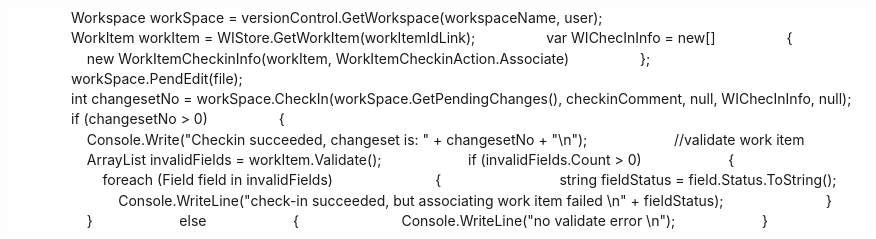 &nbsp;&nbsp;&nbsp;&nbsp;&nbsp;&nbsp;&nbsp;&nbsp;&nbsp;&nbsp;&nbsp;&nbsp;&nbsp;&nbsp;&nbsp;&nbsp;Workspace&nbsp;workSpace&nbsp;=&nbsp;versionControl.GetWorkspace(workspaceName,&nbsp;user);&nbsp;
&nbsp;&nbsp;&nbsp;&nbsp;&nbsp;&nbsp;&nbsp;&nbsp;&nbsp;&nbsp;&nbsp;&nbsp;&nbsp;&nbsp;&nbsp;&nbsp;WorkItem&nbsp;workItem&nbsp;=&nbsp;WIStore.GetWorkItem(workItemIdLink);&nbsp;
&nbsp;&nbsp;&nbsp;&nbsp;&nbsp;&nbsp;&nbsp;&nbsp;&nbsp;&nbsp;&nbsp;&nbsp;&nbsp;&nbsp;&nbsp;&nbsp;var&nbsp;WIChecInInfo&nbsp;=&nbsp;<span class="cs__keyword">new</span>[]&nbsp;
&nbsp;&nbsp;&nbsp;&nbsp;&nbsp;&nbsp;&nbsp;&nbsp;&nbsp;&nbsp;&nbsp;&nbsp;&nbsp;&nbsp;&nbsp;&nbsp;{&nbsp;
&nbsp;&nbsp;&nbsp;&nbsp;&nbsp;&nbsp;&nbsp;&nbsp;&nbsp;&nbsp;&nbsp;&nbsp;&nbsp;&nbsp;&nbsp;&nbsp;&nbsp;&nbsp;&nbsp;&nbsp;<span class="cs__keyword">new</span>&nbsp;WorkItemCheckinInfo(workItem,&nbsp;WorkItemCheckinAction.Associate)&nbsp;
&nbsp;&nbsp;&nbsp;&nbsp;&nbsp;&nbsp;&nbsp;&nbsp;&nbsp;&nbsp;&nbsp;&nbsp;&nbsp;&nbsp;&nbsp;&nbsp;};&nbsp;
&nbsp;&nbsp;&nbsp;&nbsp;&nbsp;&nbsp;&nbsp;&nbsp;&nbsp;&nbsp;&nbsp;&nbsp;&nbsp;&nbsp;&nbsp;&nbsp;workSpace.PendEdit(file);&nbsp;
&nbsp;&nbsp;&nbsp;&nbsp;&nbsp;&nbsp;&nbsp;&nbsp;&nbsp;&nbsp;&nbsp;&nbsp;&nbsp;&nbsp;&nbsp;&nbsp;<span class="cs__keyword">int</span>&nbsp;changesetNo&nbsp;=&nbsp;workSpace.CheckIn(workSpace.GetPendingChanges(),&nbsp;checkinComment,&nbsp;<span class="cs__keyword">null</span>,&nbsp;WIChecInInfo,&nbsp;<span class="cs__keyword">null</span>);&nbsp;
&nbsp;&nbsp;&nbsp;&nbsp;&nbsp;&nbsp;&nbsp;&nbsp;&nbsp;&nbsp;&nbsp;&nbsp;&nbsp;&nbsp;&nbsp;&nbsp;<span class="cs__keyword">if</span>&nbsp;(changesetNo&nbsp;&gt;&nbsp;<span class="cs__number">0</span>)&nbsp;
&nbsp;&nbsp;&nbsp;&nbsp;&nbsp;&nbsp;&nbsp;&nbsp;&nbsp;&nbsp;&nbsp;&nbsp;&nbsp;&nbsp;&nbsp;&nbsp;{&nbsp;
&nbsp;&nbsp;&nbsp;&nbsp;&nbsp;&nbsp;&nbsp;&nbsp;&nbsp;&nbsp;&nbsp;&nbsp;&nbsp;&nbsp;&nbsp;&nbsp;&nbsp;&nbsp;&nbsp;&nbsp;Console.Write(<span class="cs__string">&quot;Checkin&nbsp;succeeded,&nbsp;changeset&nbsp;is:&nbsp;&quot;</span>&nbsp;&#43;&nbsp;changesetNo&nbsp;&#43;&nbsp;<span class="cs__string">&quot;\n&quot;</span>);&nbsp;
&nbsp;&nbsp;&nbsp;&nbsp;&nbsp;&nbsp;&nbsp;&nbsp;&nbsp;&nbsp;&nbsp;&nbsp;&nbsp;&nbsp;&nbsp;&nbsp;&nbsp;&nbsp;&nbsp;&nbsp;<span class="cs__com">//validate&nbsp;work&nbsp;item</span>&nbsp;
&nbsp;&nbsp;&nbsp;&nbsp;&nbsp;&nbsp;&nbsp;&nbsp;&nbsp;&nbsp;&nbsp;&nbsp;&nbsp;&nbsp;&nbsp;&nbsp;&nbsp;&nbsp;&nbsp;&nbsp;ArrayList&nbsp;invalidFields&nbsp;=&nbsp;workItem.Validate();&nbsp;
&nbsp;&nbsp;&nbsp;&nbsp;&nbsp;&nbsp;&nbsp;&nbsp;&nbsp;&nbsp;&nbsp;&nbsp;&nbsp;&nbsp;&nbsp;&nbsp;&nbsp;&nbsp;&nbsp;&nbsp;<span class="cs__keyword">if</span>&nbsp;(invalidFields.Count&nbsp;&gt;&nbsp;<span class="cs__number">0</span>)&nbsp;
&nbsp;&nbsp;&nbsp;&nbsp;&nbsp;&nbsp;&nbsp;&nbsp;&nbsp;&nbsp;&nbsp;&nbsp;&nbsp;&nbsp;&nbsp;&nbsp;&nbsp;&nbsp;&nbsp;&nbsp;{&nbsp;
&nbsp;&nbsp;&nbsp;&nbsp;&nbsp;&nbsp;&nbsp;&nbsp;&nbsp;&nbsp;&nbsp;&nbsp;&nbsp;&nbsp;&nbsp;&nbsp;&nbsp;&nbsp;&nbsp;&nbsp;&nbsp;&nbsp;&nbsp;&nbsp;<span class="cs__keyword">foreach</span>&nbsp;(Field&nbsp;field&nbsp;<span class="cs__keyword">in</span>&nbsp;invalidFields)&nbsp;
&nbsp;&nbsp;&nbsp;&nbsp;&nbsp;&nbsp;&nbsp;&nbsp;&nbsp;&nbsp;&nbsp;&nbsp;&nbsp;&nbsp;&nbsp;&nbsp;&nbsp;&nbsp;&nbsp;&nbsp;&nbsp;&nbsp;&nbsp;&nbsp;{&nbsp;
&nbsp;&nbsp;&nbsp;&nbsp;&nbsp;&nbsp;&nbsp;&nbsp;&nbsp;&nbsp;&nbsp;&nbsp;&nbsp;&nbsp;&nbsp;&nbsp;&nbsp;&nbsp;&nbsp;&nbsp;&nbsp;&nbsp;&nbsp;&nbsp;&nbsp;&nbsp;&nbsp;&nbsp;<span class="cs__keyword">string</span>&nbsp;fieldStatus&nbsp;=&nbsp;field.Status.ToString();&nbsp;
&nbsp;
&nbsp;&nbsp;&nbsp;&nbsp;&nbsp;&nbsp;&nbsp;&nbsp;&nbsp;&nbsp;&nbsp;&nbsp;&nbsp;&nbsp;&nbsp;&nbsp;&nbsp;&nbsp;&nbsp;&nbsp;&nbsp;&nbsp;&nbsp;&nbsp;&nbsp;&nbsp;&nbsp;&nbsp;Console.WriteLine(<span class="cs__string">&quot;check-in&nbsp;succeeded,&nbsp;but&nbsp;associating&nbsp;work&nbsp;item&nbsp;failed&nbsp;\n&quot;</span>&nbsp;&#43;&nbsp;fieldStatus);&nbsp;
&nbsp;&nbsp;&nbsp;&nbsp;&nbsp;&nbsp;&nbsp;&nbsp;&nbsp;&nbsp;&nbsp;&nbsp;&nbsp;&nbsp;&nbsp;&nbsp;&nbsp;&nbsp;&nbsp;&nbsp;&nbsp;&nbsp;&nbsp;&nbsp;}&nbsp;
&nbsp;&nbsp;&nbsp;&nbsp;&nbsp;&nbsp;&nbsp;&nbsp;&nbsp;&nbsp;&nbsp;&nbsp;&nbsp;&nbsp;&nbsp;&nbsp;&nbsp;&nbsp;&nbsp;&nbsp;}&nbsp;
&nbsp;&nbsp;&nbsp;&nbsp;&nbsp;&nbsp;&nbsp;&nbsp;&nbsp;&nbsp;&nbsp;&nbsp;&nbsp;&nbsp;&nbsp;&nbsp;&nbsp;&nbsp;&nbsp;&nbsp;<span class="cs__keyword">else</span>&nbsp;
&nbsp;&nbsp;&nbsp;&nbsp;&nbsp;&nbsp;&nbsp;&nbsp;&nbsp;&nbsp;&nbsp;&nbsp;&nbsp;&nbsp;&nbsp;&nbsp;&nbsp;&nbsp;&nbsp;&nbsp;{&nbsp;
&nbsp;&nbsp;&nbsp;&nbsp;&nbsp;&nbsp;&nbsp;&nbsp;&nbsp;&nbsp;&nbsp;&nbsp;&nbsp;&nbsp;&nbsp;&nbsp;&nbsp;&nbsp;&nbsp;&nbsp;&nbsp;&nbsp;&nbsp;&nbsp;Console.WriteLine(<span class="cs__string">&quot;no&nbsp;validate&nbsp;error&nbsp;\n&quot;</span>);&nbsp;
&nbsp;&nbsp;&nbsp;&nbsp;&nbsp;&nbsp;&nbsp;&nbsp;&nbsp;&nbsp;&nbsp;&nbsp;&nbsp;&nbsp;&nbsp;&nbsp;&nbsp;&nbsp;&nbsp;&nbsp;}&nbsp;